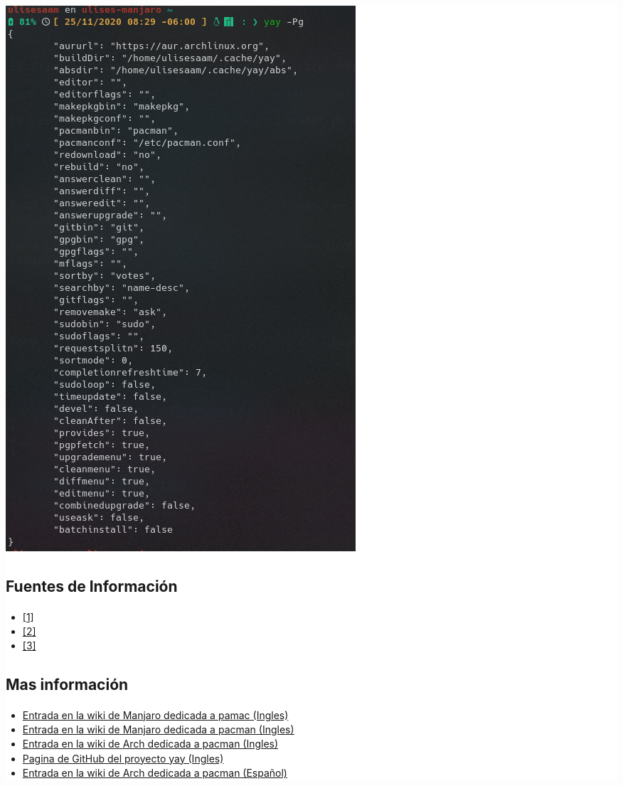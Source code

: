 ![](../Recursos/Screenshot_yay_4.png)

## Fuentes de Información
* [[1]](https://wiki.archlinux.org/index.php/Arch_User_Repository_\(Espa%C3%B1ol\))
* [[2]](https://wiki.manjaro.org/index.php/Pacman_Overview#Installing_Packages)
* [[3]](https://wiki.archlinux.org/index.php/Pacman#Installing_packages)

## Mas información
* [Entrada en la wiki de Manjaro dedicada a pamac (Ingles)](https://wiki.manjaro.org/index.php/Pamac)
* [Entrada en la wiki de Manjaro dedicada a pacman (Ingles)](https://wiki.manjaro.org/index.php/Pacman_Overview)
* [Entrada en la wiki de Arch dedicada a pacman (Ingles)](https://wiki.archlinux.org/index.php/Pacman)
* [Pagina de GitHub del proyecto yay (Ingles)](https://github.com/Jguer/yay)
* [Entrada en la wiki de Arch dedicada a pacman (Español)](https://wiki.archlinux.org/index.php/Pacman_(Espa%C3%B1ol))

